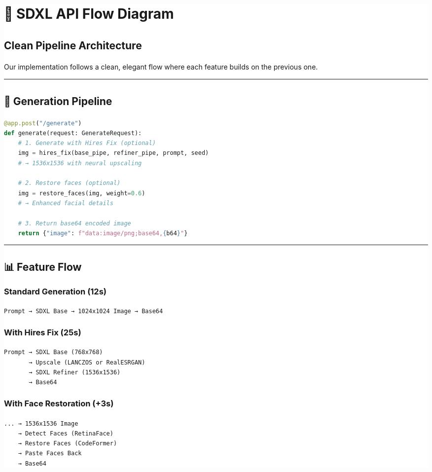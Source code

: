 # 🔄 SDXL API Flow Diagram

## Clean Pipeline Architecture

Our implementation follows a clean, elegant flow where each feature builds on the previous one.

---

## 🎨 Generation Pipeline

```python
@app.post("/generate")
def generate(request: GenerateRequest):
    # 1. Generate with Hires Fix (optional)
    img = hires_fix(base_pipe, refiner_pipe, prompt, seed)
    # → 1536x1536 with neural upscaling
    
    # 2. Restore faces (optional)
    img = restore_faces(img, weight=0.6)
    # → Enhanced facial details
    
    # 3. Return base64 encoded image
    return {"image": f"data:image/png;base64,{b64}"}
```

---

## 📊 Feature Flow

### Standard Generation (12s)
```
Prompt → SDXL Base → 1024x1024 Image → Base64
```

### With Hires Fix (25s)
```
Prompt → SDXL Base (768x768)
       → Upscale (LANCZOS or RealESRGAN)
       → SDXL Refiner (1536x1536)
       → Base64
```

### With Face Restoration (+3s)
```
... → 1536x1536 Image
    → Detect Faces (RetinaFace)
    → Restore Faces (CodeFormer)
    → Paste Faces Back
    → Base64
```
